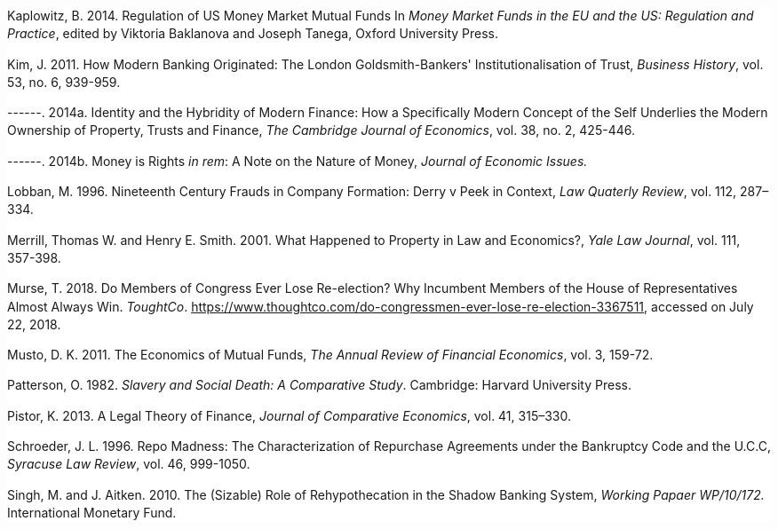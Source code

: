Kaplowitz, B. 2014. Regulation of US Money Market Mutual Funds In *Money Market Funds in the EU and the US: Regulation and Practice*, edited by Viktoria Baklanova and Joseph Tanega, Oxford University Press.

Kim, J. 2011. How Modern Banking Originated: The London Goldsmith-Bankers' Institutionalisation of Trust, *Business History*, vol. 53, no. 6, 939-959.

------. 2014a. Identity and the Hybridity of Modern Finance: How a Specifically Modern Concept of the Self Underlies the Modern Ownership of Property, Trusts and Finance, *The Cambridge Journal of Economics*, vol. 38, no. 2, 425-446.

------. 2014b. Money is Rights *in rem*: A Note on the Nature of Money, *Journal of Economic Issues.*

Lobban, M. 1996. Nineteenth Century Frauds in Company Formation: Derry v Peek in Context, *Law Quaterly Review*, vol. 112, 287–334.

Merrill, Thomas W. and Henry E. Smith. 2001. What Happened to Property in Law and Economics?, *Yale Law Journal*, vol. 111, 357-398.

Murse, T. 2018. Do Members of Congress Ever Lose Re-election? Why Incumbent Members of the House of Representatives Almost Always Win. *ToughtCo*. <https://www.thoughtco.com/do-congressmen-ever-lose-re-election-3367511>, accessed on July 22, 2018.

Musto, D. K. 2011. The Economics of Mutual Funds, *The Annual Review of Financial Economics*, vol. 3, 159-72.

Patterson, O. 1982. *Slavery and Social Death: A Comparative Study*. Cambridge: Har­vard University Press.

Pistor, K. 2013. A Legal Theory of Finance, *Journal of Comparative Economics*, vol. 41, 315–330.

Schroeder, J. L. 1996. Repo Madness: The Characterization of Repurchase Agreements under the Bankruptcy Code and the U.C.C, *Syracuse Law Review*, vol. 46, 999-1050.

Singh, M. and J. Aitken. 2010. The (Sizable) Role of Rehypothecation in the Shadow Banking System, *Working Papaer WP/10/172.* International Monetary Fund.

[^1]: *Her Majesty’s Commissioners of Inland Revenue* v. *Laird Group PLC* (2003), UKHL 54 at para 35.

[^2]: \[1901\] I Ch 279, 288.

[^3]: UKHL 54 at para 35.

[^4]: In the UK, this false belief is written into the law. English law regards money market deposits as ‘cash,’ differentiated from financial instruments that include shares in companies or bonds. According to the Financial Collateral Arrangements (No. 2) Regulations 2003, Article 3, “‘cash’ means money in any currency, credited to an account, or a similar claim for repayment of money and includes money market deposits \[…\].”

[^5]: For example, see *Cohen* v. *Army Moral Support Fund*, 67 B.R. at 598.


  [*http://ec.europa.eu/internal\_market/finances/docs/actionplan/transposition/uk/d7.1-ml-uk.pdf*]: http://ec.europa.eu/internal_market/finances/docs/actionplan/transposition/uk/d7.1-ml-uk.pdf
